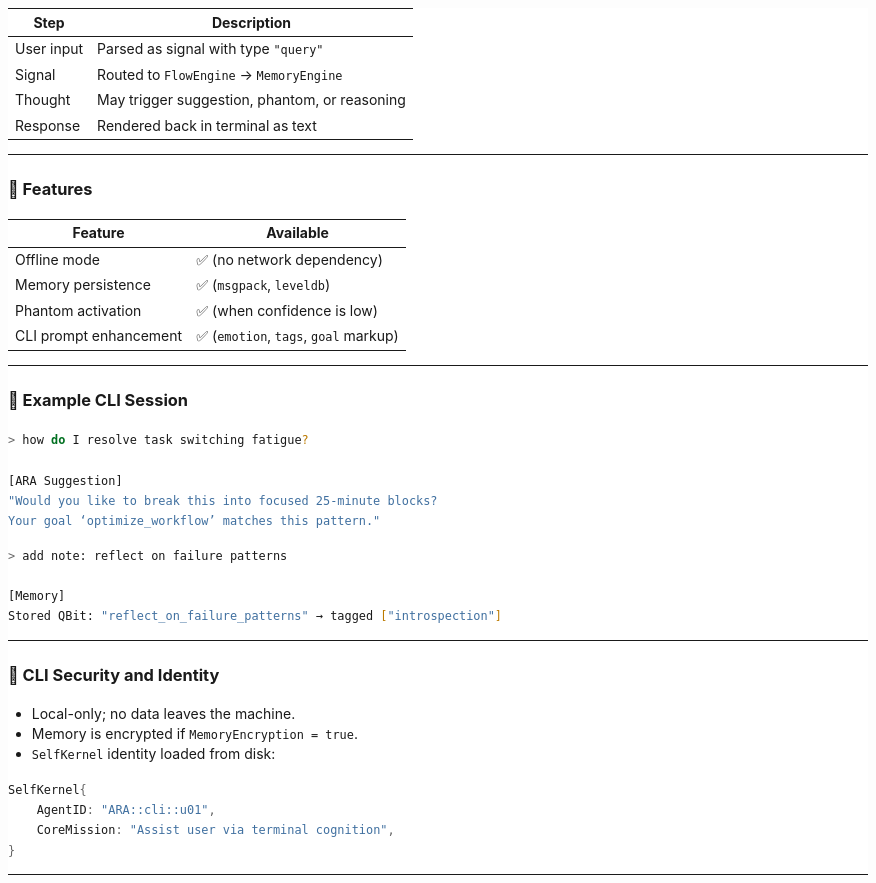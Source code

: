 | Step       | Description                                   |
| ---------- | --------------------------------------------- |
| User input | Parsed as signal with type `"query"`          |
| Signal     | Routed to `FlowEngine` → `MemoryEngine`       |
| Thought    | May trigger suggestion, phantom, or reasoning |
| Response   | Rendered back in terminal as text             |

---

### 🔁 Features

| Feature                | Available                            |
| ---------------------- | ------------------------------------ |
| Offline mode           | ✅ (no network dependency)            |
| Memory persistence     | ✅ (`msgpack`, `leveldb`)             |
| Phantom activation     | ✅ (when confidence is low)           |
| CLI prompt enhancement | ✅ (`emotion`, `tags`, `goal` markup) |

---

### 🧩 Example CLI Session

```bash
> how do I resolve task switching fatigue?

[ARA Suggestion]
"Would you like to break this into focused 25-minute blocks?
Your goal ‘optimize_workflow’ matches this pattern."
```

```bash
> add note: reflect on failure patterns

[Memory]
Stored QBit: "reflect_on_failure_patterns" → tagged ["introspection"]
```

---

### 🔐 CLI Security and Identity

* Local-only; no data leaves the machine.
* Memory is encrypted if `MemoryEncryption = true`.
* `SelfKernel` identity loaded from disk:

```go
SelfKernel{
    AgentID: "ARA::cli::u01",
    CoreMission: "Assist user via terminal cognition",
}
```

---